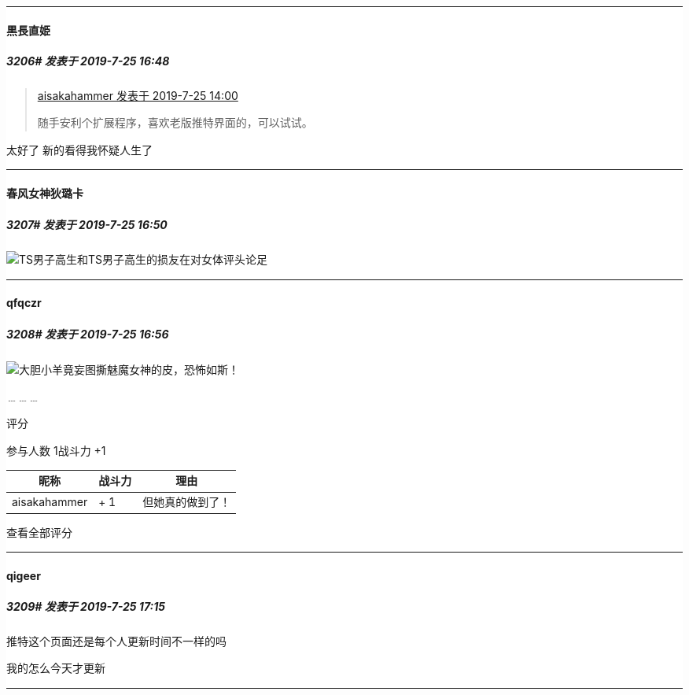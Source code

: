 *****

####  黒長直姫  
##### 3206#       发表于 2019-7-25 16:48


<blockquote><a href="httphttps://bbs.saraba1st.com/2b/forum.php?mod=redirect&amp;goto=findpost&amp;pid=44655273&amp;ptid=1848341" target="_blank">aisakahammer 发表于 2019-7-25 14:00</a>

随手安利个扩展程序，喜欢老版推特界面的，可以试试。</blockquote>
太好了 新的看得我怀疑人生了


*****

####  春风女神狄璐卡  
##### 3207#       发表于 2019-7-25 16:50


<img src="https://static.saraba1st.com/image/smiley/face2017/068.png" referrerpolicy="no-referrer">TS男子高生和TS男子高生的损友在对女体评头论足


*****

####  qfqczr  
##### 3208#       发表于 2019-7-25 16:56


<img src="https://static.saraba1st.com/image/smiley/face2017/067.png" referrerpolicy="no-referrer">大胆小羊竟妄图撕魅魔女神的皮，恐怖如斯！


﹍﹍﹍

评分


 参与人数 1战斗力 +1

|昵称|战斗力|理由|
|----|---|---|
| aisakahammer| + 1|但她真的做到了！|


查看全部评分


*****

####  qigeer  
##### 3209#       发表于 2019-7-25 17:15


推特这个页面还是每个人更新时间不一样的吗

我的怎么今天才更新


*****
